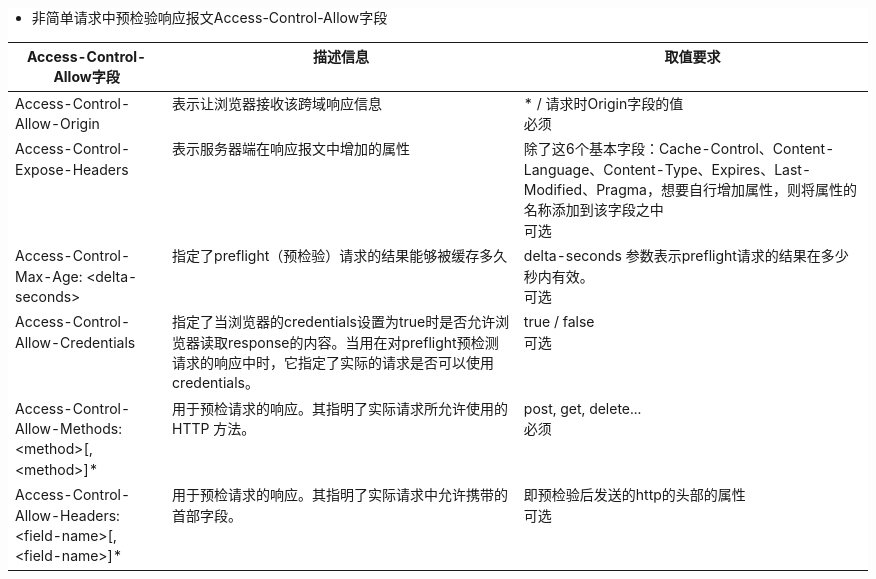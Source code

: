 - 非简单请求中预检验响应报文Access-Control-Allow字段
<table>
  <thead>
    <tr>
      <th>Access-Control-Allow字段</th>
      <th>描述信息</th>
      <th>取值要求</th>
    </tr>
  </thead>
  <tbody>
    <tr>
      <td>Access-Control-Allow-Origin</td>
      <td>表示让浏览器接收该跨域响应信息</td>
      <td>* / 请求时Origin字段的值<br/>
          必须</td>
    </tr>
    <tr>
      <td>Access-Control-Expose-Headers</td>
      <td>表示服务器端在响应报文中增加的属性</td>
      <td>除了这6个基本字段：Cache-Control、Content-Language、Content-Type、Expires、Last-Modified、Pragma，想要自行增加属性，则将属性的名称添加到该字段之中<br/>
          可选</td>
    </tr>
    <tr>
      <td>Access-Control-Max-Age: &lt;delta-seconds&gt;</td>
      <td>指定了preflight（预检验）请求的结果能够被缓存多久</td>
      <td>delta-seconds 参数表示preflight请求的结果在多少秒内有效。<br/>
          可选</td>
    </tr>
    <tr>
      <td>Access-Control-Allow-Credentials</td>
      <td>指定了当浏览器的credentials设置为true时是否允许浏览器读取response的内容。当用在对preflight预检测请求的响应中时，它指定了实际的请求是否可以使用credentials。</td>
      <td>true / false<br/>
          可选</td>
    </tr>
    <tr>
      <td>Access-Control-Allow-Methods: &lt;method&gt;[, &lt;method&gt;]*</td>
      <td>用于预检请求的响应。其指明了实际请求所允许使用的 HTTP 方法。</td>
      <td>post, get, delete...<br/>
          必须</td>
    </tr>
    <tr>
      <td>Access-Control-Allow-Headers: &lt;field-name&gt;[, &lt;field-name&gt;]*</td>
      <td>用于预检请求的响应。其指明了实际请求中允许携带的首部字段。</td>
      <td>即预检验后发送的http的头部的属性<br/>
          可选</td>
    </tr>
  </tbody>
</table>
